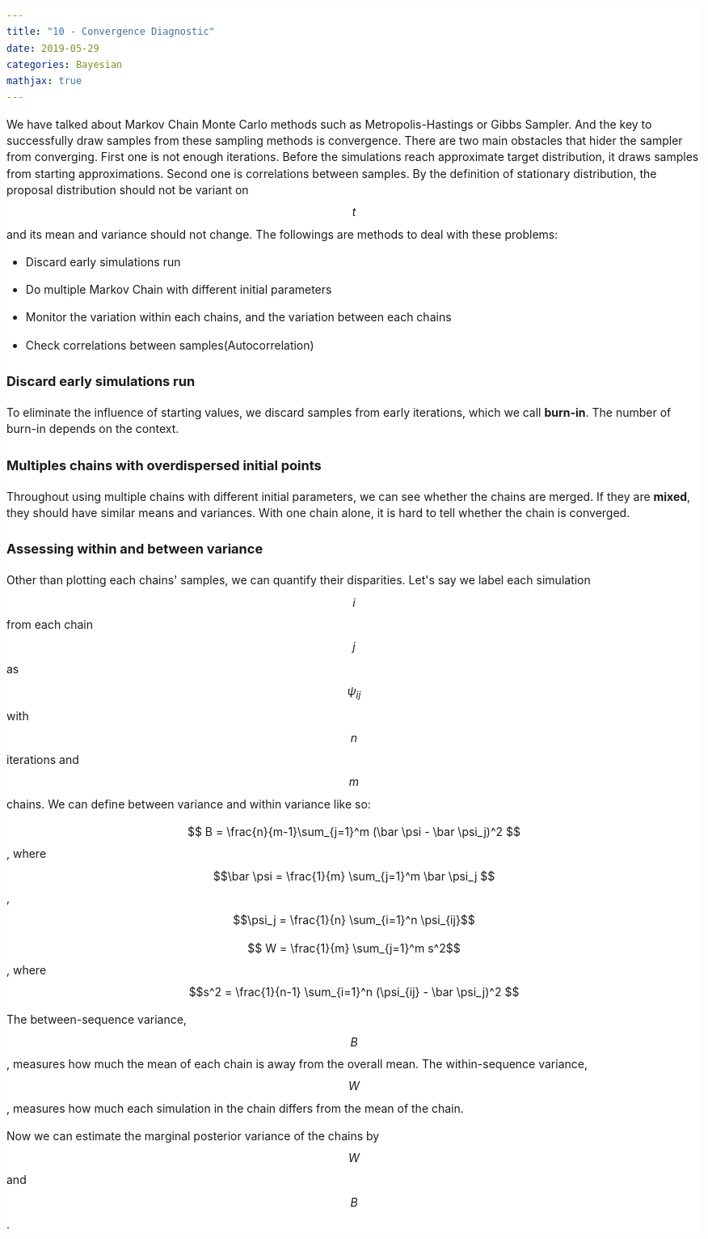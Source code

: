 ```yaml
---
title: "10 - Convergence Diagnostic"
date: 2019-05-29
categories: Bayesian
mathjax: true
---
```


We have talked about Markov Chain Monte Carlo methods such as Metropolis-Hastings or Gibbs Sampler. And the key to successfully draw samples from these sampling methods is convergence. There are two main obstacles that hider the sampler from converging. First one is not enough iterations. Before the simulations reach approximate target distribution, it draws samples from starting approximations. Second one is correlations between samples. By the definition of stationary distribution, the proposal distribution should not be variant on $$t$$ and its mean and variance should not change. The followings are methods to deal with these problems:

- Discard early simulations run

- Do multiple Markov Chain with different initial parameters
- Monitor the variation within each chains, and the variation between each chains
- Check correlations between samples(Autocorrelation)



### Discard early simulations run

To eliminate the influence of starting values, we discard samples from early iterations, which we call **burn-in**. The number of burn-in depends on the context.



### Multiples chains with overdispersed initial points

Throughout using multiple chains with different initial parameters, we can see whether the chains are merged. If they are **mixed**, they should have similar means and variances. With one chain alone, it is hard to tell whether the chain is converged.



### Assessing within and between variance

Other than plotting each chains' samples, we can quantify their disparities. Let's say we label each simulation $$i$$ from each chain $$j$$ as $$\psi_{ij}$$ with $$n$$ iterations and $$m$$ chains. We can define between variance and within variance like so:

$$ B = \frac{n}{m-1}\sum_{j=1}^m (\bar \psi - \bar \psi_j)^2 $$, where $$\bar \psi = \frac{1}{m} \sum_{j=1}^m \bar \psi_j $$,   $$\psi_j = \frac{1}{n} \sum_{i=1}^n \psi_{ij}$$

$$ W = \frac{1}{m} \sum_{j=1}^m s^2$$, where $$s^2 = \frac{1}{n-1} \sum_{i=1}^n (\psi_{ij} - \bar \psi_j)^2 $$

The between-sequence variance, $$B$$, measures how much the mean of each chain is away from the overall mean. The within-sequence variance, $$W$$, measures how much each simulation in the chain differs from the mean of the chain. 

Now we can estimate the marginal posterior variance of the chains by $$W$$ and $$B$$.
